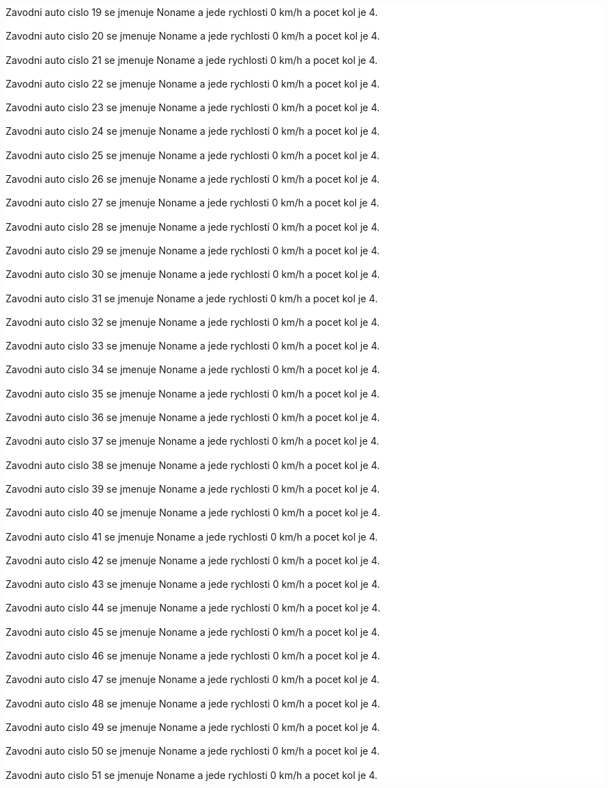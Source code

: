 Zavodni auto cislo 19 se jmenuje Noname a jede rychlosti 0 km/h a pocet kol je 4.

Zavodni auto cislo 20 se jmenuje Noname a jede rychlosti 0 km/h a pocet kol je 4.

Zavodni auto cislo 21 se jmenuje Noname a jede rychlosti 0 km/h a pocet kol je 4.

Zavodni auto cislo 22 se jmenuje Noname a jede rychlosti 0 km/h a pocet kol je 4.

Zavodni auto cislo 23 se jmenuje Noname a jede rychlosti 0 km/h a pocet kol je 4.

Zavodni auto cislo 24 se jmenuje Noname a jede rychlosti 0 km/h a pocet kol je 4.

Zavodni auto cislo 25 se jmenuje Noname a jede rychlosti 0 km/h a pocet kol je 4.

Zavodni auto cislo 26 se jmenuje Noname a jede rychlosti 0 km/h a pocet kol je 4.

Zavodni auto cislo 27 se jmenuje Noname a jede rychlosti 0 km/h a pocet kol je 4.

Zavodni auto cislo 28 se jmenuje Noname a jede rychlosti 0 km/h a pocet kol je 4.

Zavodni auto cislo 29 se jmenuje Noname a jede rychlosti 0 km/h a pocet kol je 4.

Zavodni auto cislo 30 se jmenuje Noname a jede rychlosti 0 km/h a pocet kol je 4.

Zavodni auto cislo 31 se jmenuje Noname a jede rychlosti 0 km/h a pocet kol je 4.

Zavodni auto cislo 32 se jmenuje Noname a jede rychlosti 0 km/h a pocet kol je 4.

Zavodni auto cislo 33 se jmenuje Noname a jede rychlosti 0 km/h a pocet kol je 4.

Zavodni auto cislo 34 se jmenuje Noname a jede rychlosti 0 km/h a pocet kol je 4.

Zavodni auto cislo 35 se jmenuje Noname a jede rychlosti 0 km/h a pocet kol je 4.

Zavodni auto cislo 36 se jmenuje Noname a jede rychlosti 0 km/h a pocet kol je 4.

Zavodni auto cislo 37 se jmenuje Noname a jede rychlosti 0 km/h a pocet kol je 4.

Zavodni auto cislo 38 se jmenuje Noname a jede rychlosti 0 km/h a pocet kol je 4.

Zavodni auto cislo 39 se jmenuje Noname a jede rychlosti 0 km/h a pocet kol je 4.

Zavodni auto cislo 40 se jmenuje Noname a jede rychlosti 0 km/h a pocet kol je 4.

Zavodni auto cislo 41 se jmenuje Noname a jede rychlosti 0 km/h a pocet kol je 4.

Zavodni auto cislo 42 se jmenuje Noname a jede rychlosti 0 km/h a pocet kol je 4.

Zavodni auto cislo 43 se jmenuje Noname a jede rychlosti 0 km/h a pocet kol je 4.

Zavodni auto cislo 44 se jmenuje Noname a jede rychlosti 0 km/h a pocet kol je 4.

Zavodni auto cislo 45 se jmenuje Noname a jede rychlosti 0 km/h a pocet kol je 4.

Zavodni auto cislo 46 se jmenuje Noname a jede rychlosti 0 km/h a pocet kol je 4.

Zavodni auto cislo 47 se jmenuje Noname a jede rychlosti 0 km/h a pocet kol je 4.

Zavodni auto cislo 48 se jmenuje Noname a jede rychlosti 0 km/h a pocet kol je 4.

Zavodni auto cislo 49 se jmenuje Noname a jede rychlosti 0 km/h a pocet kol je 4.

Zavodni auto cislo 50 se jmenuje Noname a jede rychlosti 0 km/h a pocet kol je 4.

Zavodni auto cislo 51 se jmenuje Noname a jede rychlosti 0 km/h a pocet kol je 4.
